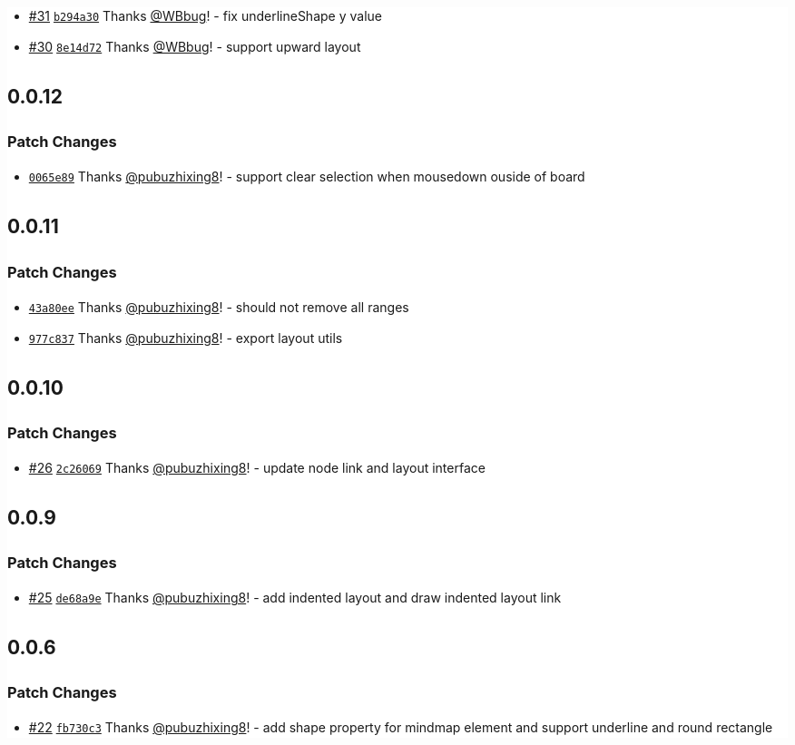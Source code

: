 -   [#31](https://github.com/worktile/plait/pull/31) [`b294a30`](https://github.com/worktile/plait/commit/b294a3011f4312cc89f27ed84632fe8a458a049b) Thanks [@WBbug](https://github.com/WBbug)! - fix underlineShape y value

*   [#30](https://github.com/worktile/plait/pull/30) [`8e14d72`](https://github.com/worktile/plait/commit/8e14d728562b52570203ddc221215fc75470fb93) Thanks [@WBbug](https://github.com/WBbug)! - support upward layout

## 0.0.12

### Patch Changes

-   [`0065e89`](https://github.com/worktile/plait/commit/0065e8961a7c21f7ff5bceeae2f591099b17184f) Thanks [@pubuzhixing8](https://github.com/pubuzhixing8)! - support clear selection when mousedown ouside of board

## 0.0.11

### Patch Changes

-   [`43a80ee`](https://github.com/worktile/plait/commit/43a80ee3603bc27fffc1af76f22849ea2de4bf64) Thanks [@pubuzhixing8](https://github.com/pubuzhixing8)! - should not remove all ranges

*   [`977c837`](https://github.com/worktile/plait/commit/977c83764581056f80dc0065103b4285a6135585) Thanks [@pubuzhixing8](https://github.com/pubuzhixing8)! - export layout utils

## 0.0.10

### Patch Changes

-   [#26](https://github.com/worktile/plait/pull/26) [`2c26069`](https://github.com/worktile/plait/commit/2c26069240cf262631b98f80ce251e4c88c4c642) Thanks [@pubuzhixing8](https://github.com/pubuzhixing8)! - update node link and layout interface

## 0.0.9

### Patch Changes

-   [#25](https://github.com/worktile/plait/pull/25) [`de68a9e`](https://github.com/worktile/plait/commit/de68a9eaab6cc6c778c0f1c8184663901fe24002) Thanks [@pubuzhixing8](https://github.com/pubuzhixing8)! - add indented layout and draw indented layout link

## 0.0.6

### Patch Changes

-   [#22](https://github.com/worktile/plait/pull/22) [`fb730c3`](https://github.com/worktile/plait/commit/fb730c30f89e49ffbcf0cde6a21132334cd211b1) Thanks [@pubuzhixing8](https://github.com/pubuzhixing8)! - add shape property for mindmap element and support underline and round rectangle
